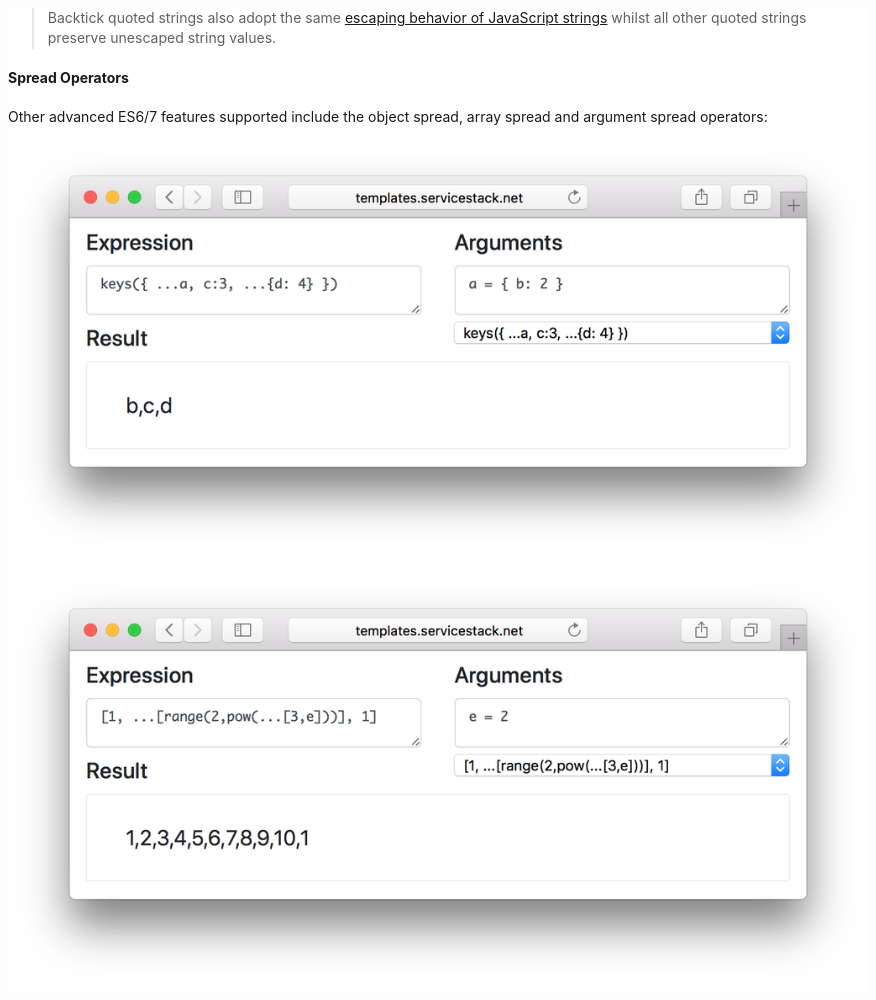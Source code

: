 > Backtick quoted strings also adopt the same [escaping behavior of JavaScript strings](https://sharpscript.net/docs/syntax#template-literals)
whilst all other quoted strings preserve unescaped string values.

#### Spread Operators

Other advanced ES6/7 features supported include the object spread, array spread and argument spread operators:

[![](/img/pages/sharpscript/syntax/object-spread.png)](https://sharpscript.net/docs/expression-viewer#expression=keys(%7B%20...a%2C%20c%3A3%2C%20...%7Bd%3A%204%7D%20%7D)&a=%7B%20b%3A%202%20%7D)

[![](/img/pages/sharpscript/syntax/array-spread.png)](https://sharpscript.net/docs/expression-viewer#expression=%5B1%2C%20...%5Brange(2%2Cpow(...%5B3%2Ce%5D))%5D%2C%201%5D&e=2)
